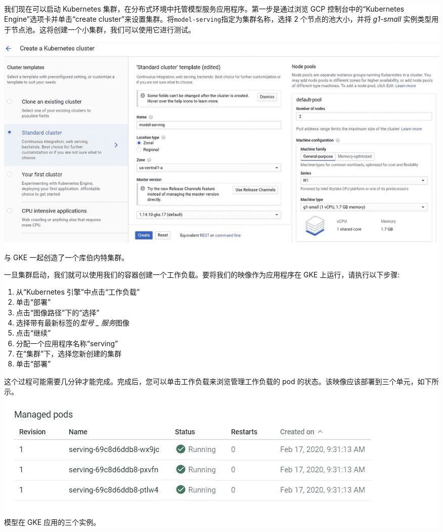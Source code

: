 我们现在可以启动 Kubernetes 集群，在分布式环境中托管模型服务应用程序。第一步是通过浏览 GCP 控制台中的“Kubernetes Engine”选项卡并单击“create cluster”来设置集群。将`model-serving`指定为集群名称，选择 2 个节点的池大小，并将 *g1-small* 实例类型用于节点池。这将创建一个小集群，我们可以使用它进行测试。

![](img/75033b3b32800c0adab55f51093b9055.png)

与 GKE 一起创造了一个库伯内特集群。

一旦集群启动，我们就可以使用我们的容器创建一个工作负载。要将我们的映像作为应用程序在 GKE 上运行，请执行以下步骤:

1.  从“Kubernetes 引擎”中点击“工作负载”
2.  单击“部署”
3.  点击“图像路径”下的“选择”
4.  选择带有最新标签的*型号 _ 服务*图像
5.  点击“继续”
6.  分配一个应用程序名称“serving”
7.  在“集群”下，选择您新创建的集群
8.  单击“部署”

这个过程可能需要几分钟才能完成。完成后，您可以单击工作负载来浏览管理工作负载的 pod 的状态。该映像应该部署到三个单元，如下所示。

![](img/82938771357c7c9fc38692fbc3b42bcf.png)

模型在 GKE 应用的三个实例。
